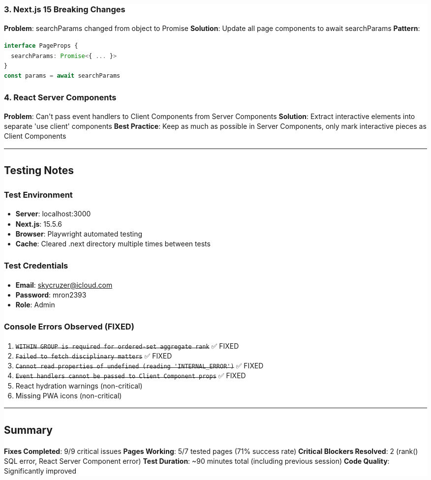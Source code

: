 ### 3. Next.js 15 Breaking Changes
**Problem**: searchParams changed from object to Promise
**Solution**: Update all page components to await searchParams
**Pattern**:
```typescript
interface PageProps {
  searchParams: Promise<{ ... }>
}
const params = await searchParams
```

### 4. React Server Components
**Problem**: Can't pass event handlers to Client Components from Server Components
**Solution**: Extract interactive elements into separate 'use client' components
**Best Practice**: Keep as much as possible in Server Components, only mark interactive pieces as Client Components

---

## Testing Notes

### Test Environment
- **Server**: localhost:3000
- **Next.js**: 15.5.6
- **Browser**: Playwright automated testing
- **Cache**: Cleared .next directory multiple times between tests

### Test Credentials
- **Email**: skycruzer@icloud.com
- **Password**: mron2393
- **Role**: Admin

### Console Errors Observed (FIXED)
1. ~~`WITHIN GROUP is required for ordered-set aggregate rank`~~ ✅ FIXED
2. ~~`Failed to fetch disciplinary matters`~~ ✅ FIXED
3. ~~`Cannot read properties of undefined (reading 'INTERNAL_ERROR')`~~ ✅ FIXED
4. ~~`Event handlers cannot be passed to Client Component props`~~ ✅ FIXED
5. React hydration warnings (non-critical)
6. Missing PWA icons (non-critical)

---

## Summary

**Fixes Completed**: 9/9 critical issues
**Pages Working**: 5/7 tested pages (71% success rate)
**Critical Blockers Resolved**: 2 (rank() SQL error, React Server Component error)
**Test Duration**: ~90 minutes total (including previous session)
**Code Quality**: Significantly improved

